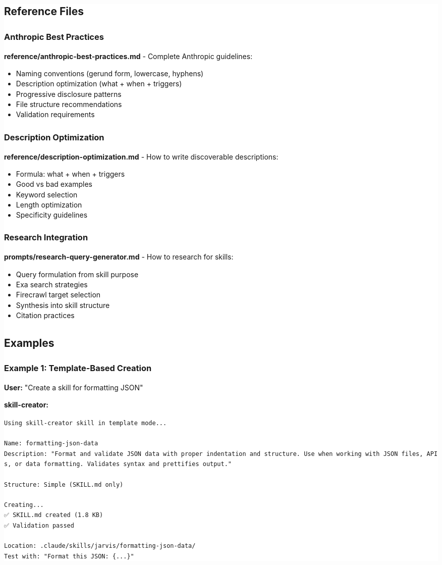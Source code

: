 ## Reference Files

### Anthropic Best Practices

**reference/anthropic-best-practices.md** - Complete Anthropic guidelines:
- Naming conventions (gerund form, lowercase, hyphens)
- Description optimization (what + when + triggers)
- Progressive disclosure patterns
- File structure recommendations
- Validation requirements

### Description Optimization

**reference/description-optimization.md** - How to write discoverable descriptions:
- Formula: what + when + triggers
- Good vs bad examples
- Keyword selection
- Length optimization
- Specificity guidelines

### Research Integration

**prompts/research-query-generator.md** - How to research for skills:
- Query formulation from skill purpose
- Exa search strategies
- Firecrawl target selection
- Synthesis into skill structure
- Citation practices

## Examples

### Example 1: Template-Based Creation

**User:** "Create a skill for formatting JSON"

**skill-creator:**
```
Using skill-creator skill in template mode...

Name: formatting-json-data
Description: "Format and validate JSON data with proper indentation and structure. Use when working with JSON files, APIs, or data formatting. Validates syntax and prettifies output."

Structure: Simple (SKILL.md only)

Creating...
✅ SKILL.md created (1.8 KB)
✅ Validation passed

Location: .claude/skills/jarvis/formatting-json-data/
Test with: "Format this JSON: {...}"
```
